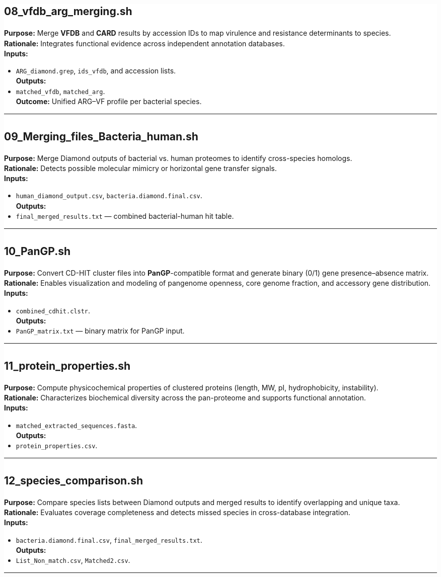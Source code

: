 ## 08_vfdb_arg_merging.sh
**Purpose:** Merge **VFDB** and **CARD** results by accession IDs to map virulence and resistance determinants to species.  
**Rationale:** Integrates functional evidence across independent annotation databases.  
**Inputs:**
- `ARG_diamond.grep`, `ids_vfdb`, and accession lists.  
**Outputs:**
- `matched_vfdb`, `matched_arg`.  
**Outcome:** Unified ARG–VF profile per bacterial species.

---

## 09_Merging_files_Bacteria_human.sh
**Purpose:** Merge Diamond outputs of bacterial vs. human proteomes to identify cross-species homologs.  
**Rationale:** Detects possible molecular mimicry or horizontal gene transfer signals.  
**Inputs:**
- `human_diamond_output.csv`, `bacteria.diamond.final.csv`.  
**Outputs:**
- `final_merged_results.txt` — combined bacterial-human hit table.

---

## 10_PanGP.sh
**Purpose:** Convert CD-HIT cluster files into **PanGP**-compatible format and generate binary (0/1) gene presence–absence matrix.  
**Rationale:** Enables visualization and modeling of pangenome openness, core genome fraction, and accessory gene distribution.  
**Inputs:**
- `combined_cdhit.clstr`.  
**Outputs:**
- `PanGP_matrix.txt` — binary matrix for PanGP input.

---

## 11_protein_properties.sh
**Purpose:** Compute physicochemical properties of clustered proteins (length, MW, pI, hydrophobicity, instability).  
**Rationale:** Characterizes biochemical diversity across the pan-proteome and supports functional annotation.  
**Inputs:**
- `matched_extracted_sequences.fasta`.  
**Outputs:**
- `protein_properties.csv`.

---

## 12_species_comparison.sh
**Purpose:** Compare species lists between Diamond outputs and merged results to identify overlapping and unique taxa.  
**Rationale:** Evaluates coverage completeness and detects missed species in cross-database integration.  
**Inputs:**
- `bacteria.diamond.final.csv`, `final_merged_results.txt`.  
**Outputs:**
- `List_Non_match.csv`, `Matched2.csv`.

---
